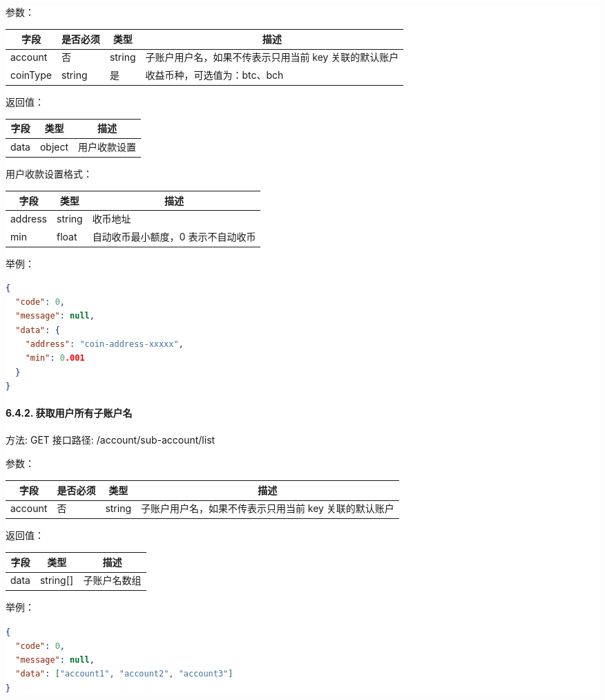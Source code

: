参数：

| 字段     | 是否必须 | 类型   | 描述                                                  |
| -------- | -------- | ------ | ----------------------------------------------------- |
| account  | 否       | string | 子账户用户名，如果不传表示只用当前 key 关联的默认账户 |
| coinType | string   | 是     | 收益币种，可选值为：btc、bch                          |

返回值：

| 字段 | 类型   | 描述         |
| ---- | ------ | ------------ |
| data | object | 用户收款设置 |

用户收款设置格式：

| 字段    | 类型   | 描述                               |
| ------- | ------ | ---------------------------------- |
| address | string | 收币地址                           |
| min     | float  | 自动收币最小额度，0 表示不自动收币 |

举例：

```json
{
  "code": 0,
  "message": null,
  "data": {
    "address": "coin-address-xxxxx",
    "min": 0.001
  }
}
```

####  6.4.2. <a name='获取用户所有子账户名'></a>获取用户所有子账户名

方法: GET
接口路径: /account/sub-account/list

参数：

| 字段    | 是否必须 | 类型   | 描述                                                  |
| ------- | -------- | ------ | ----------------------------------------------------- |
| account | 否       | string | 子账户用户名，如果不传表示只用当前 key 关联的默认账户 |

返回值：

| 字段 | 类型     | 描述         |
| ---- | -------- | ------------ |
| data | string[] | 子账户名数组 |

举例：

```json
{
  "code": 0,
  "message": null,
  "data": ["account1", "account2", "account3"]
}
```
